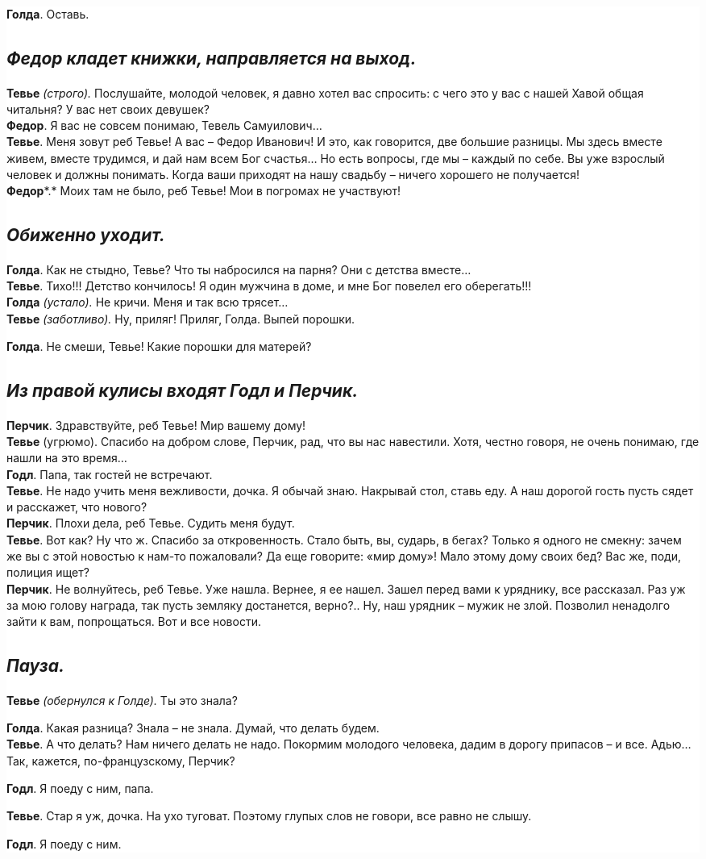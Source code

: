 **Голда**. Оставь.

## *Федор кладет книжки, направляется на выход.*

**Тевье** *(строго).* Послушайте, молодой человек, я давно хотел вас спросить: с чего это у вас с нашей Хавой общая читальня? У вас нет своих девушек?  
**Федор**. Я вас не совсем понимаю, Тевель Самуилович…  
**Тевье**. Меня зовут реб Тевье\! А вас – Федор Иванович\! И это, как говорится, две большие разницы. Мы здесь вместе живем, вместе трудимся, и дай нам всем Бог счастья… Но есть вопросы, где мы – каждый по себе. Вы уже взрослый человек и должны понимать. Когда ваши приходят на нашу свадьбу – ничего хорошего не получается\!   
**Федор***.* Моих там не было, реб Тевье\! Мои в погромах не участвуют\!

## *Обиженно уходит.*

**Голда**. Как не стыдно, Тевье? Что ты набросился на парня? Они с детства вместе…  
**Тевье**. Тихо\!\!\! Детство кончилось\! Я один мужчина в доме, и мне Бог повелел его оберегать\!\!\!  
**Голда** *(устало).* Не кричи. Меня и так всю трясет…  
**Тевье** *(заботливо).* Ну, приляг\! Приляг, Голда. Выпей порошки.

**Голда**. Не смеши, Тевье\! Какие порошки для матерей?

## *Из правой кулисы входят **Годл** и **Перчик**.*

**Перчик**. Здравствуйте, реб Тевье\! Мир вашему дому\!  
**Тевье** (угрюмо). Спасибо на добром слове, Перчик, рад, что вы нас навестили. Хотя, честно говоря, не очень понимаю, где нашли на это время…  
**Годл**. Папа, так гостей не встречают.  
**Тевье**. Не надо учить меня вежливости, дочка. Я обычай знаю. Накрывай стол, ставь еду. А наш дорогой гость пусть сядет и расскажет, что нового?  
**Перчик**. Плохи дела, реб Тевье. Судить меня будут.  
**Тевье**. Вот как? Ну что ж. Спасибо за откровенность. Стало быть, вы, сударь, в бегах? Только я одного не смекну: зачем же вы с этой новостью к нам-то пожаловали? Да еще говорите: «мир дому»\! Мало этому дому своих бед? Вас же, поди, полиция ищет?  
**Перчик**. Не волнуйтесь, реб Тевье. Уже нашла. Вернее, я ее нашел. Зашел перед вами к уряднику, все рассказал. Раз уж за мою голову награда, так пусть земляку достанется, верно?.. Ну, наш урядник – мужик не злой. Позволил ненадолго зайти к вам, попрощаться. Вот и все новости.

## *Пауза.*

**Тевье** *(обернулся к Голде).* Ты это знала?

**Голда**. Какая разница? Знала – не знала. Думай, что делать будем.  
**Тевье**. А что делать? Нам ничего делать не надо. Покормим молодого человека, дадим в дорогу припасов – и все. Адью… Так, кажется, по-французскому, Перчик?

**Годл**. Я поеду с ним, папа.

**Тевье**. Стар я уж, дочка. На ухо туговат. Поэтому глупых слов не говори, все равно не слышу.

**Годл**. Я поеду с ним.
